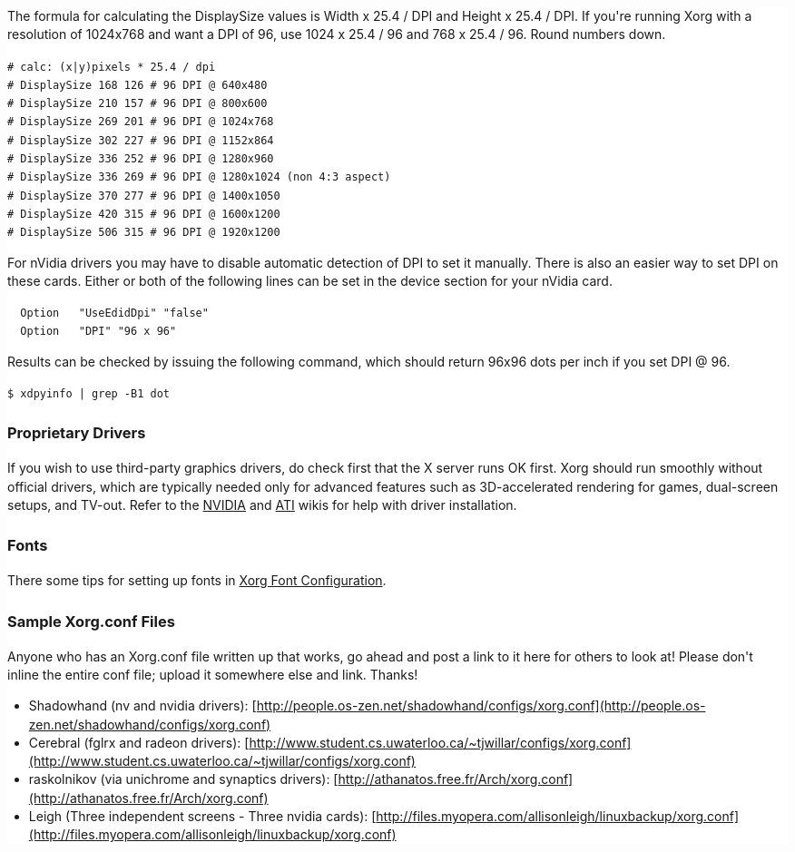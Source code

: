 The formula for calculating the DisplaySize values is Width x 25.4 / DPI and Height x 25.4 / DPI. If you're running Xorg with a resolution of 1024x768 and want a DPI of 96, use 1024 x 25.4 / 96 and 768 x 25.4 / 96\. Round numbers down.

```
# calc: (x|y)pixels * 25.4 / dpi
# DisplaySize 168 126 # 96 DPI @ 640x480
# DisplaySize 210 157 # 96 DPI @ 800x600
# DisplaySize 269 201 # 96 DPI @ 1024x768
# DisplaySize 302 227 # 96 DPI @ 1152x864
# DisplaySize 336 252 # 96 DPI @ 1280x960
# DisplaySize 336 269 # 96 DPI @ 1280x1024 (non 4:3 aspect)
# DisplaySize 370 277 # 96 DPI @ 1400x1050
# DisplaySize 420 315 # 96 DPI @ 1600x1200
# DisplaySize 506 315 # 96 DPI @ 1920x1200

```

For nVidia drivers you may have to disable automatic detection of DPI to set it manually. There is also an easier way to set DPI on these cards. Either or both of the following lines can be set in the device section for your nVidia card.

```
  Option   "UseEdidDpi" "false"
  Option   "DPI" "96 x 96"

```

Results can be checked by issuing the following command, which should return 96x96 dots per inch if you set DPI @ 96.

```
$ xdpyinfo | grep -B1 dot

```

### Proprietary Drivers

If you wish to use third-party graphics drivers, do check first that the X server runs OK first. Xorg should run smoothly without official drivers, which are typically needed only for advanced features such as 3D-accelerated rendering for games, dual-screen setups, and TV-out. Refer to the [NVIDIA](/index.php/NVIDIA "NVIDIA") and [ATI](/index.php/ATI "ATI") wikis for help with driver installation.

### Fonts

There some tips for setting up fonts in [Xorg Font Configuration](/index.php/Xorg_Font_Configuration "Xorg Font Configuration").

### Sample Xorg.conf Files

Anyone who has an Xorg.conf file written up that works, go ahead and post a link to it here for others to look at! Please don't inline the entire conf file; upload it somewhere else and link. Thanks!

*   Shadowhand (nv and nvidia drivers): [http://people.os-zen.net/shadowhand/configs/xorg.conf](http://people.os-zen.net/shadowhand/configs/xorg.conf)
*   Cerebral (fglrx and radeon drivers): [http://www.student.cs.uwaterloo.ca/~tjwillar/configs/xorg.conf](http://www.student.cs.uwaterloo.ca/~tjwillar/configs/xorg.conf)
*   raskolnikov (via unichrome and synaptics drivers): [http://athanatos.free.fr/Arch/xorg.conf](http://athanatos.free.fr/Arch/xorg.conf)
*   Leigh (Three independent screens - Three nvidia cards): [http://files.myopera.com/allisonleigh/linuxbackup/xorg.conf](http://files.myopera.com/allisonleigh/linuxbackup/xorg.conf)
